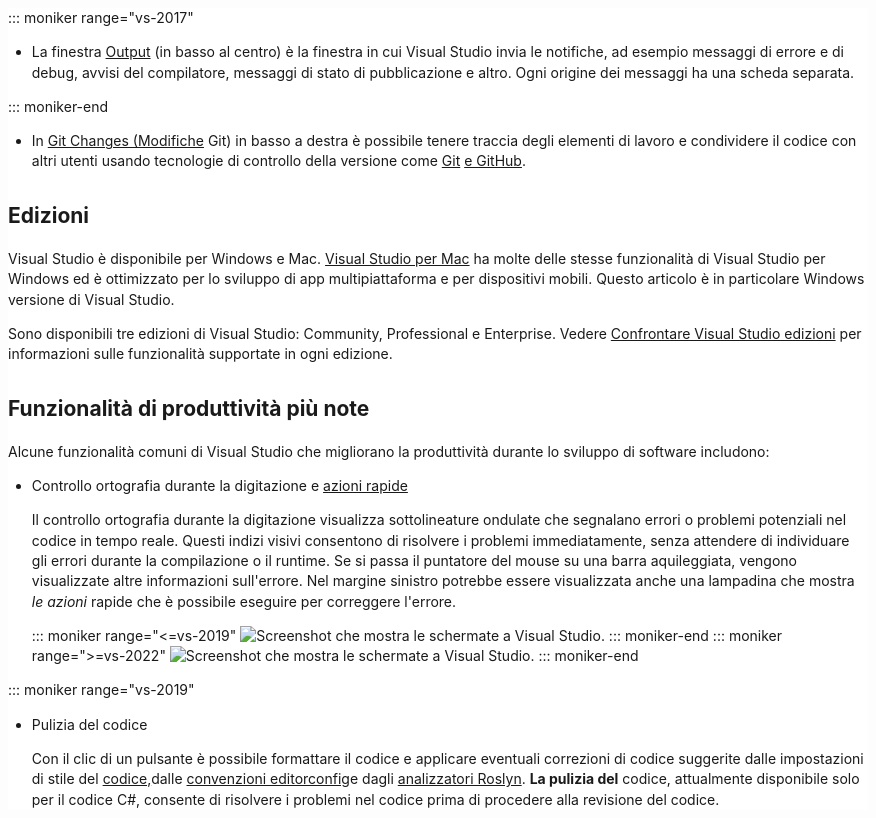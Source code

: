 ::: moniker range="vs-2017"

- La finestra [Output](../../ide/reference/output-window.md) (in basso al centro) è la finestra in cui Visual Studio invia le notifiche, ad esempio messaggi di errore e di debug, avvisi del compilatore, messaggi di stato di pubblicazione e altro. Ogni origine dei messaggi ha una scheda separata.

::: moniker-end

- In [Git Changes (Modifiche](/visualstudio/version-control/) Git) in basso a destra è possibile tenere traccia degli elementi di lavoro e condividere il codice con altri utenti usando tecnologie di controllo della versione come [Git](https://git-scm.com/) [e GitHub](https://docs.github.com/github).

## <a name="editions"></a>Edizioni

Visual Studio è disponibile per Windows e Mac. [Visual Studio per Mac](/visualstudio/mac/) ha molte delle stesse funzionalità di Visual Studio per Windows ed è ottimizzato per lo sviluppo di app multipiattaforma e per dispositivi mobili. Questo articolo è in particolare Windows versione di Visual Studio.

Sono disponibili tre edizioni di Visual Studio: Community, Professional e Enterprise. Vedere [Confrontare Visual Studio edizioni](https://visualstudio.microsoft.com/vs/compare/) per informazioni sulle funzionalità supportate in ogni edizione.

## <a name="popular-productivity-features"></a>Funzionalità di produttività più note

Alcune funzionalità comuni di Visual Studio che migliorano la produttività durante lo sviluppo di software includono:

- Controllo ortografia durante la digitazione e [azioni rapide](../../ide/quick-actions.md)

   Il controllo ortografia durante la digitazione visualizza sottolineature ondulate che segnalano errori o problemi potenziali nel codice in tempo reale. Questi indizi visivi consentono di risolvere i problemi immediatamente, senza attendere di individuare gli errori durante la compilazione o il runtime. Se si passa il puntatore del mouse su una barra aquileggiata, vengono visualizzate altre informazioni sull'errore. Nel margine sinistro potrebbe essere visualizzata anche una lampadina che mostra *le azioni* rapide che è possibile eseguire per correggere l'errore.

   ::: moniker range="<=vs-2019"
   ![Screenshot che mostra le schermate a Visual Studio.](../media/squiggles-error.png)
   ::: moniker-end
   ::: moniker range=">=vs-2022"
   ![Screenshot che mostra le schermate a Visual Studio.](../media/vs-2022/squiggles-error.png)
   ::: moniker-end
  

::: moniker range="vs-2019"
- Pulizia del codice

   Con il clic di un pulsante è possibile formattare il codice e applicare eventuali correzioni di codice suggerite dalle impostazioni di stile del [codice,](../../ide/reference/options-text-editor-csharp-formatting.md)dalle [convenzioni editorconfig](../../ide/create-portable-custom-editor-options.md)e dagli [analizzatori Roslyn](../../code-quality/roslyn-analyzers-overview.md). **La pulizia del** codice, attualmente disponibile solo per il codice C#, consente di risolvere i problemi nel codice prima di procedere alla revisione del codice.

